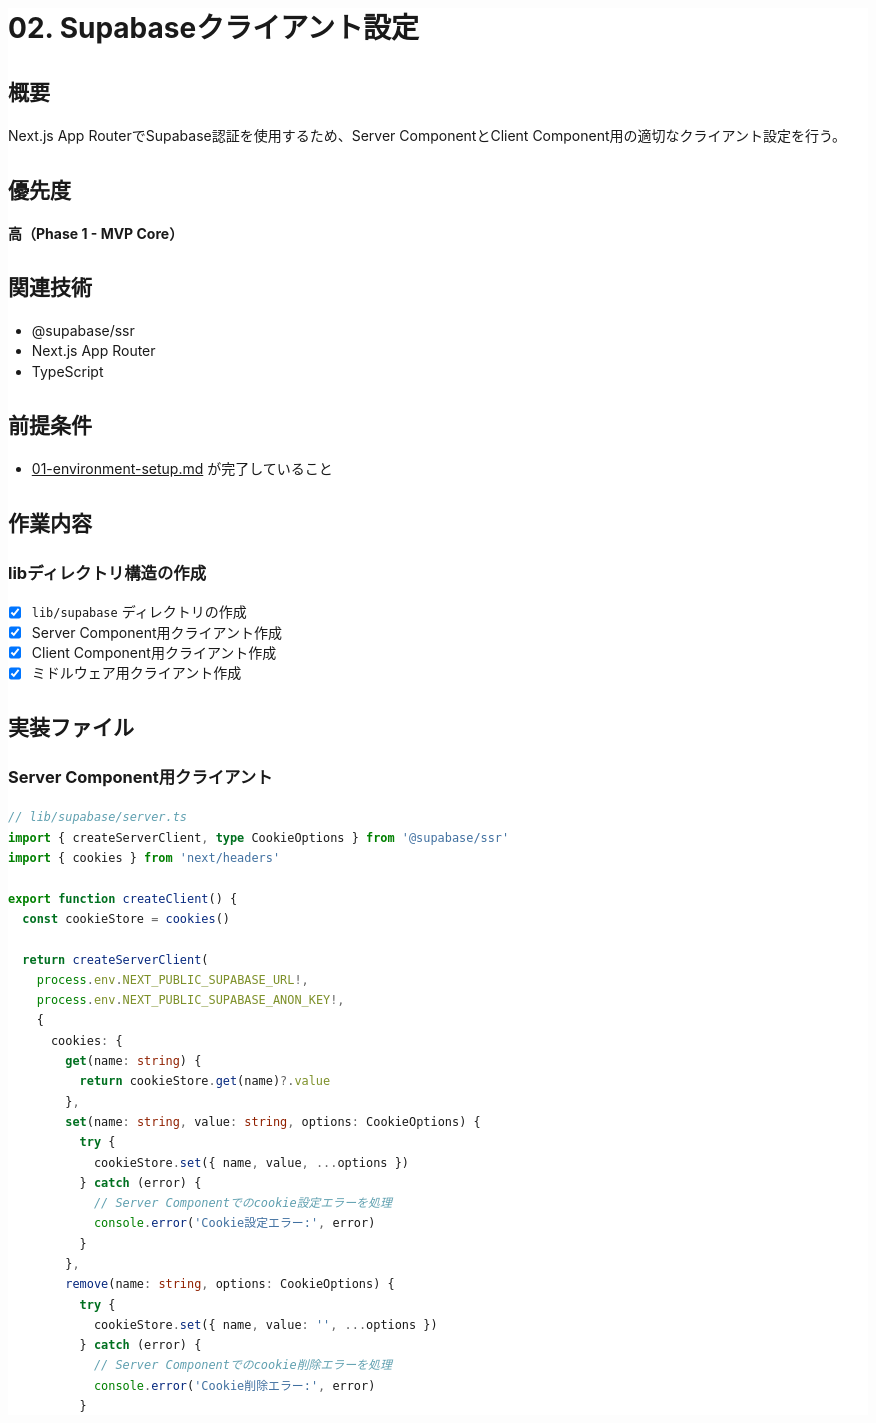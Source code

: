 # 02. Supabaseクライアント設定

## 概要
Next.js App RouterでSupabase認証を使用するため、Server ComponentとClient Component用の適切なクライアント設定を行う。

## 優先度
**高（Phase 1 - MVP Core）**

## 関連技術
- @supabase/ssr
- Next.js App Router
- TypeScript

## 前提条件
- [01-environment-setup.md](./01-environment-setup.md) が完了していること

## 作業内容

### libディレクトリ構造の作成
- [x] `lib/supabase` ディレクトリの作成
- [x] Server Component用クライアント作成
- [x] Client Component用クライアント作成
- [x] ミドルウェア用クライアント作成

## 実装ファイル

### Server Component用クライアント
```typescript
// lib/supabase/server.ts
import { createServerClient, type CookieOptions } from '@supabase/ssr'
import { cookies } from 'next/headers'

export function createClient() {
  const cookieStore = cookies()

  return createServerClient(
    process.env.NEXT_PUBLIC_SUPABASE_URL!,
    process.env.NEXT_PUBLIC_SUPABASE_ANON_KEY!,
    {
      cookies: {
        get(name: string) {
          return cookieStore.get(name)?.value
        },
        set(name: string, value: string, options: CookieOptions) {
          try {
            cookieStore.set({ name, value, ...options })
          } catch (error) {
            // Server Componentでのcookie設定エラーを処理
            console.error('Cookie設定エラー:', error)
          }
        },
        remove(name: string, options: CookieOptions) {
          try {
            cookieStore.set({ name, value: '', ...options })
          } catch (error) {
            // Server Componentでのcookie削除エラーを処理
            console.error('Cookie削除エラー:', error)
          }
```